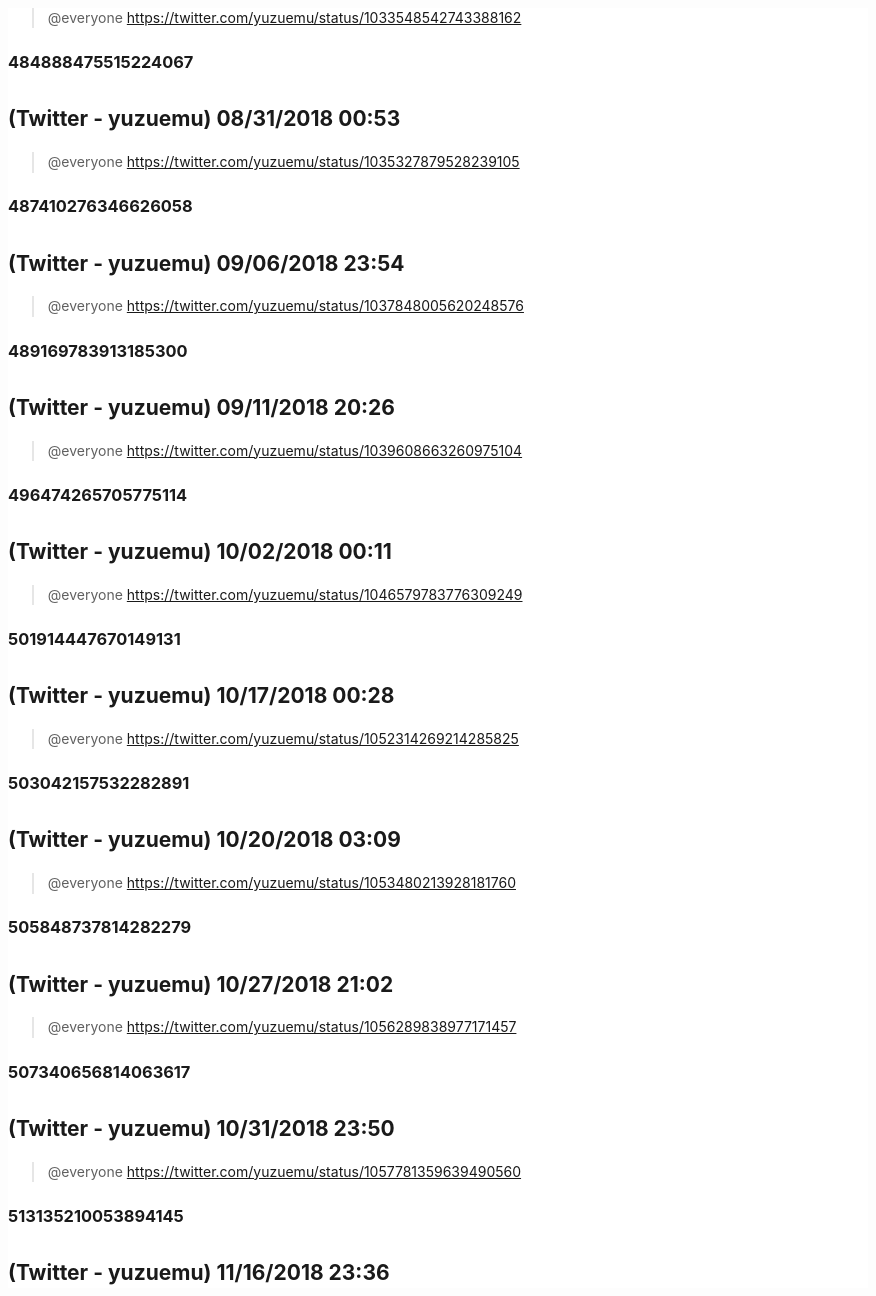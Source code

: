 > @everyone https://twitter.com/yuzuemu/status/1033548542743388162

### 484888475515224067
##  (Twitter - yuzuemu) 08/31/2018 00:53 

> @everyone https://twitter.com/yuzuemu/status/1035327879528239105

### 487410276346626058
##  (Twitter - yuzuemu) 09/06/2018 23:54 

> @everyone https://twitter.com/yuzuemu/status/1037848005620248576

### 489169783913185300
##  (Twitter - yuzuemu) 09/11/2018 20:26 

> @everyone https://twitter.com/yuzuemu/status/1039608663260975104

### 496474265705775114
##  (Twitter - yuzuemu) 10/02/2018 00:11 

> @everyone https://twitter.com/yuzuemu/status/1046579783776309249

### 501914447670149131
##  (Twitter - yuzuemu) 10/17/2018 00:28 

> @everyone https://twitter.com/yuzuemu/status/1052314269214285825

### 503042157532282891
##  (Twitter - yuzuemu) 10/20/2018 03:09 

> @everyone https://twitter.com/yuzuemu/status/1053480213928181760

### 505848737814282279
##  (Twitter - yuzuemu) 10/27/2018 21:02 

> @everyone https://twitter.com/yuzuemu/status/1056289838977171457

### 507340656814063617
##  (Twitter - yuzuemu) 10/31/2018 23:50 

> @everyone https://twitter.com/yuzuemu/status/1057781359639490560

### 513135210053894145
##  (Twitter - yuzuemu) 11/16/2018 23:36 

